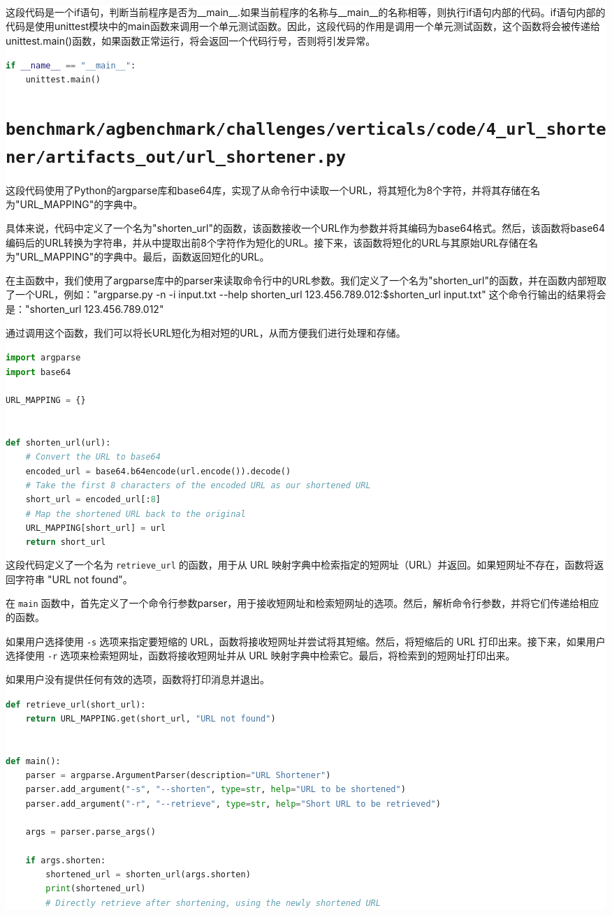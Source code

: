 这段代码是一个if语句，判断当前程序是否为__main__.如果当前程序的名称与__main__的名称相等，则执行if语句内部的代码。if语句内部的代码是使用unittest模块中的main函数来调用一个单元测试函数。因此，这段代码的作用是调用一个单元测试函数，这个函数将会被传递给unittest.main()函数，如果函数正常运行，将会返回一个代码行号，否则将引发异常。


```py
if __name__ == "__main__":
    unittest.main()

```

# `benchmark/agbenchmark/challenges/verticals/code/4_url_shortener/artifacts_out/url_shortener.py`

这段代码使用了Python的argparse库和base64库，实现了从命令行中读取一个URL，将其短化为8个字符，并将其存储在名为"URL_MAPPING"的字典中。

具体来说，代码中定义了一个名为"shorten_url"的函数，该函数接收一个URL作为参数并将其编码为base64格式。然后，该函数将base64编码后的URL转换为字符串，并从中提取出前8个字符作为短化的URL。接下来，该函数将短化的URL与其原始URL存储在名为"URL_MAPPING"的字典中。最后，函数返回短化的URL。

在主函数中，我们使用了argparse库中的parser来读取命令行中的URL参数。我们定义了一个名为"shorten_url"的函数，并在函数内部短取了一个URL，例如："argparse.py -n -i input.txt --help shorten_url 123.456.789.012:$shorten_url input.txt" 这个命令行输出的结果将会是："shorten_url 123.456.789.012"

通过调用这个函数，我们可以将长URL短化为相对短的URL，从而方便我们进行处理和存储。


```py
import argparse
import base64

URL_MAPPING = {}


def shorten_url(url):
    # Convert the URL to base64
    encoded_url = base64.b64encode(url.encode()).decode()
    # Take the first 8 characters of the encoded URL as our shortened URL
    short_url = encoded_url[:8]
    # Map the shortened URL back to the original
    URL_MAPPING[short_url] = url
    return short_url


```

这段代码定义了一个名为 `retrieve_url` 的函数，用于从 URL 映射字典中检索指定的短网址（URL）并返回。如果短网址不存在，函数将返回字符串 "URL not found"。

在 `main` 函数中，首先定义了一个命令行参数parser，用于接收短网址和检索短网址的选项。然后，解析命令行参数，并将它们传递给相应的函数。

如果用户选择使用 `-s` 选项来指定要短缩的 URL，函数将接收短网址并尝试将其短缩。然后，将短缩后的 URL 打印出来。接下来，如果用户选择使用 `-r` 选项来检索短网址，函数将接收短网址并从 URL 映射字典中检索它。最后，将检索到的短网址打印出来。

如果用户没有提供任何有效的选项，函数将打印消息并退出。


```py
def retrieve_url(short_url):
    return URL_MAPPING.get(short_url, "URL not found")


def main():
    parser = argparse.ArgumentParser(description="URL Shortener")
    parser.add_argument("-s", "--shorten", type=str, help="URL to be shortened")
    parser.add_argument("-r", "--retrieve", type=str, help="Short URL to be retrieved")

    args = parser.parse_args()

    if args.shorten:
        shortened_url = shorten_url(args.shorten)
        print(shortened_url)
        # Directly retrieve after shortening, using the newly shortened URL
```